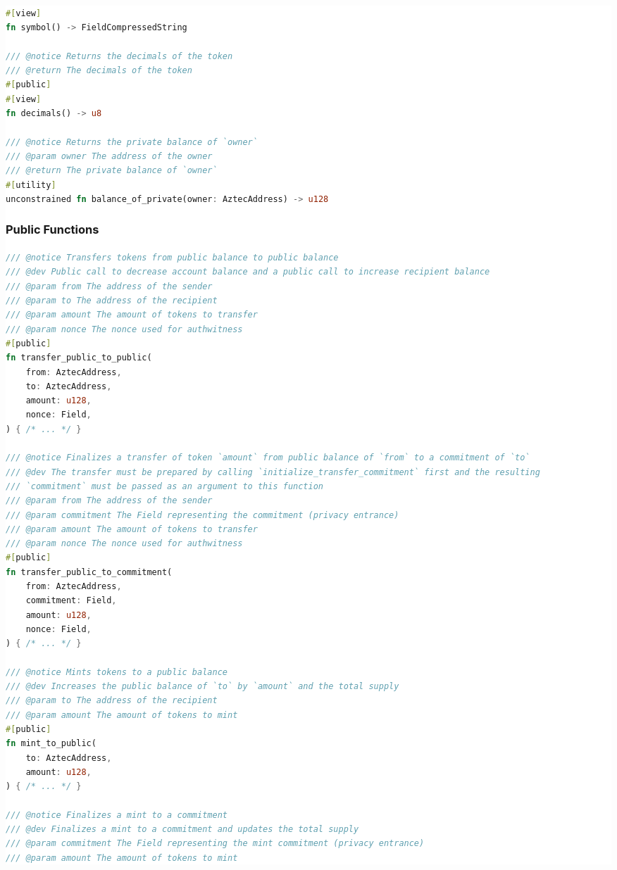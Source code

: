 ```rust
#[view]
fn symbol() -> FieldCompressedString

/// @notice Returns the decimals of the token
/// @return The decimals of the token
#[public]
#[view]
fn decimals() -> u8

/// @notice Returns the private balance of `owner`
/// @param owner The address of the owner
/// @return The private balance of `owner`
#[utility]
unconstrained fn balance_of_private(owner: AztecAddress) -> u128
```

### Public Functions
```rust
/// @notice Transfers tokens from public balance to public balance
/// @dev Public call to decrease account balance and a public call to increase recipient balance
/// @param from The address of the sender
/// @param to The address of the recipient
/// @param amount The amount of tokens to transfer
/// @param nonce The nonce used for authwitness
#[public]
fn transfer_public_to_public(
    from: AztecAddress,
    to: AztecAddress,
    amount: u128,
    nonce: Field,
) { /* ... */ }

/// @notice Finalizes a transfer of token `amount` from public balance of `from` to a commitment of `to`
/// @dev The transfer must be prepared by calling `initialize_transfer_commitment` first and the resulting
/// `commitment` must be passed as an argument to this function
/// @param from The address of the sender
/// @param commitment The Field representing the commitment (privacy entrance)
/// @param amount The amount of tokens to transfer
/// @param nonce The nonce used for authwitness
#[public]
fn transfer_public_to_commitment(
    from: AztecAddress,
    commitment: Field,
    amount: u128,
    nonce: Field,
) { /* ... */ }

/// @notice Mints tokens to a public balance
/// @dev Increases the public balance of `to` by `amount` and the total supply
/// @param to The address of the recipient
/// @param amount The amount of tokens to mint
#[public]
fn mint_to_public(
    to: AztecAddress,
    amount: u128,
) { /* ... */ }

/// @notice Finalizes a mint to a commitment
/// @dev Finalizes a mint to a commitment and updates the total supply
/// @param commitment The Field representing the mint commitment (privacy entrance)
/// @param amount The amount of tokens to mint
```